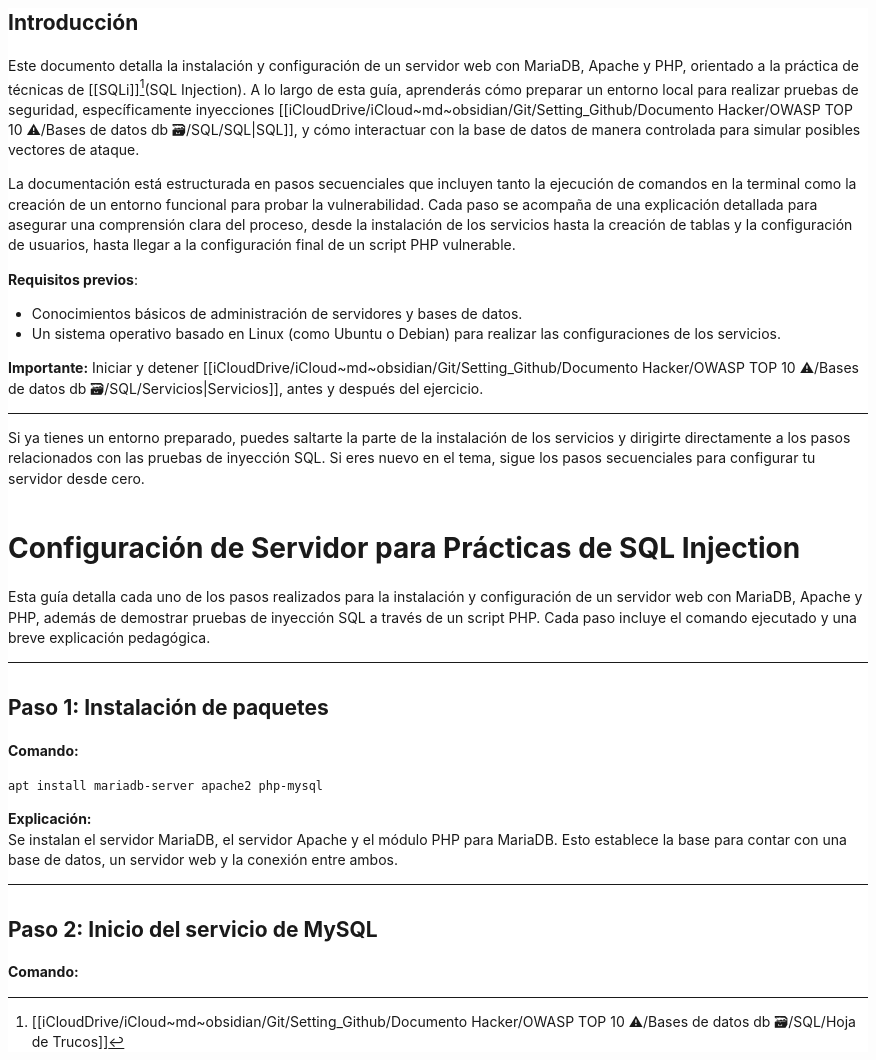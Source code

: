 ## Introducción

Este documento detalla la instalación y configuración de un servidor web con MariaDB, Apache y PHP, orientado a la práctica de técnicas de [[SQLi]][^1](SQL Injection). A lo largo de esta guía, aprenderás cómo preparar un entorno local para realizar pruebas de seguridad, específicamente inyecciones [[iCloudDrive/iCloud~md~obsidian/Git/Setting_Github/Documento Hacker/OWASP TOP 10 ⚠️/Bases de datos db 🗃️/SQL/SQL|SQL]], y cómo interactuar con la base de datos de manera controlada para simular posibles vectores de ataque.

La documentación está estructurada en pasos secuenciales que incluyen tanto la ejecución de comandos en la terminal como la creación de un entorno funcional para probar la vulnerabilidad. Cada paso se acompaña de una explicación detallada para asegurar una comprensión clara del proceso, desde la instalación de los servicios hasta la creación de tablas y la configuración de usuarios, hasta llegar a la configuración final de un script PHP vulnerable.

**Requisitos previos**:  
- Conocimientos básicos de administración de servidores y bases de datos.
- Un sistema operativo basado en Linux (como Ubuntu o Debian) para realizar las configuraciones de los servicios.

**Importante:** Iniciar y detener [[iCloudDrive/iCloud~md~obsidian/Git/Setting_Github/Documento Hacker/OWASP TOP 10 ⚠️/Bases de datos db 🗃️/SQL/Servicios|Servicios]], antes y después del ejercicio.

---

Si ya tienes un entorno preparado, puedes saltarte la parte de la instalación de los servicios y dirigirte directamente a los pasos relacionados con las pruebas de inyección SQL. Si eres nuevo en el tema, sigue los pasos secuenciales para configurar tu servidor desde cero.


# Configuración de Servidor para Prácticas de SQL Injection

Esta guía detalla cada uno de los pasos realizados para la instalación y configuración de un servidor web con MariaDB, Apache y PHP, además de demostrar pruebas de inyección SQL a través de un script PHP. Cada paso incluye el comando ejecutado y una breve explicación pedagógica.

---

## Paso 1: Instalación de paquetes
**Comando:**  
```bash
apt install mariadb-server apache2 php-mysql
```

**Explicación:**  
Se instalan el servidor MariaDB, el servidor Apache y el módulo PHP para MariaDB. Esto establece la base para contar con una base de datos, un servidor web y la conexión entre ambos.

---

## Paso 2: Inicio del servicio de MySQL

**Comando:**


[^1]: [[iCloudDrive/iCloud~md~obsidian/Git/Setting_Github/Documento Hacker/OWASP TOP 10 ⚠️/Bases de datos db 🗃️/SQL/Hoja de Trucos]]
